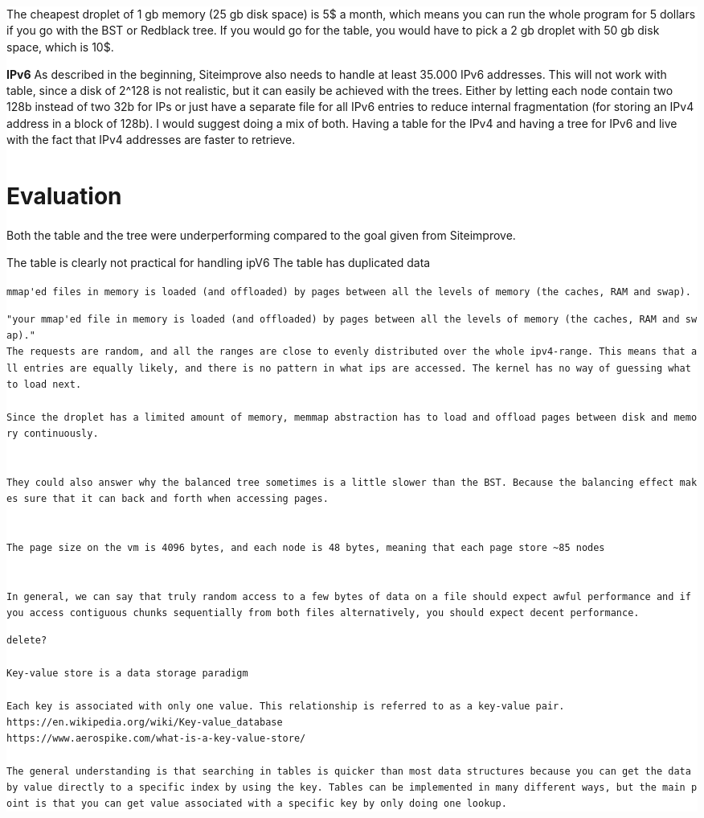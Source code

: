 The cheapest droplet of 1 gb memory (25 gb disk space) is 5\$ a month, which means you can run the whole program for 5 dollars if you go with the BST or Redblack tree. If you would go for the table, you would have to pick a 2 gb droplet with 50 gb disk space, which is 10\$. 


**IPv6**
As described in the beginning, Siteimprove also needs to handle at least 35.000 IPv6 addresses. This will not work with table, since a disk of 2^128 is not realistic, but it can easily be achieved with the trees. Either by letting each node contain two 128b instead of two 32b for IPs or just have a separate file for all IPv6 entries to reduce internal fragmentation (for storing an IPv4 address in a block of 128b). I would suggest doing a mix of both. Having a table for the IPv4 and having a tree for IPv6 and live with the fact that IPv4 addresses are faster to retrieve. 


# Evaluation

Both the table and the tree were underperforming compared to the goal given from Siteimprove. 

The table is clearly not practical for handling ipV6
The table has duplicated data


```
mmap'ed files in memory is loaded (and offloaded) by pages between all the levels of memory (the caches, RAM and swap).
```


```
"your mmap'ed file in memory is loaded (and offloaded) by pages between all the levels of memory (the caches, RAM and swap)."
The requests are random, and all the ranges are close to evenly distributed over the whole ipv4-range. This means that all entries are equally likely, and there is no pattern in what ips are accessed. The kernel has no way of guessing what to load next.

Since the droplet has a limited amount of memory, memmap abstraction has to load and offload pages between disk and memory continuously. 


They could also answer why the balanced tree sometimes is a little slower than the BST. Because the balancing effect makes sure that it can back and forth when accessing pages.


The page size on the vm is 4096 bytes, and each node is 48 bytes, meaning that each page store ~85 nodes


In general, we can say that truly random access to a few bytes of data on a file should expect awful performance and if you access contiguous chunks sequentially from both files alternatively, you should expect decent performance.
```

```
delete?

Key-value store is a data storage paradigm

Each key is associated with only one value. This relationship is referred to as a key-value pair.
https://en.wikipedia.org/wiki/Key-value_database
https://www.aerospike.com/what-is-a-key-value-store/

The general understanding is that searching in tables is quicker than most data structures because you can get the data by value directly to a specific index by using the key. Tables can be implemented in many different ways, but the main point is that you can get value associated with a specific key by only doing one lookup. 
```
